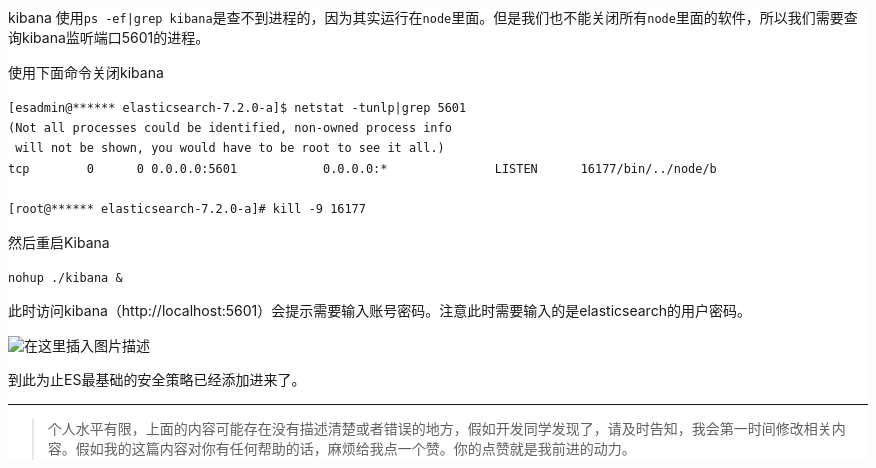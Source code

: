 kibana 使用`ps -ef|grep kibana`是查不到进程的，因为其实运行在`node`里面。但是我们也不能关闭所有`node`里面的软件，所以我们需要查询kibana监听端口5601的进程。

使用下面命令关闭kibana

    [esadmin@****** elasticsearch-7.2.0-a]$ netstat -tunlp|grep 5601
    (Not all processes could be identified, non-owned process info
     will not be shown, you would have to be root to see it all.)
    tcp        0      0 0.0.0.0:5601            0.0.0.0:*               LISTEN      16177/bin/../node/b 
    
    [root@****** elasticsearch-7.2.0-a]# kill -9 16177
    

然后重启Kibana

    nohup ./kibana &
    

此时访问kibana（http://localhost:5601）会提示需要输入账号密码。注意此时需要输入的是elasticsearch的用户密码。

![在这里插入图片描述](https://img-blog.csdnimg.cn/20191214114059700.png?x-oss-process=image/watermark,type_ZmFuZ3poZW5naGVpdGk,shadow_10,text_aHR0cHM6Ly9ibG9nLmNzZG4ubmV0L3FxMzMwOTgzNzc4,size_16,color_FFFFFF,t_70)

到此为止ES最基础的安全策略已经添加进来了。

* * *

> 个人水平有限，上面的内容可能存在没有描述清楚或者错误的地方，假如开发同学发现了，请及时告知，我会第一时间修改相关内容。假如我的这篇内容对你有任何帮助的话，麻烦给我点一个赞。你的点赞就是我前进的动力。